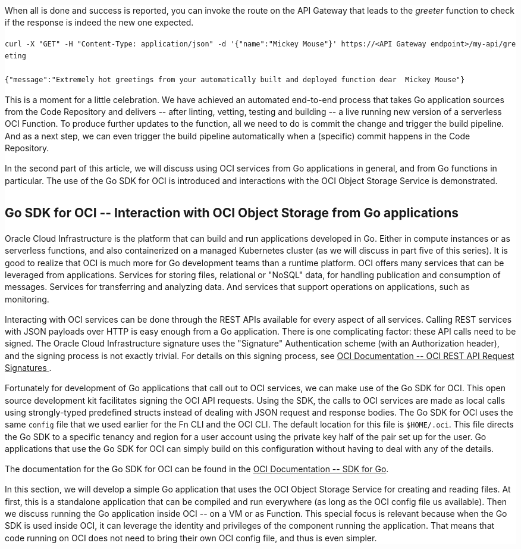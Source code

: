 When all is done and success is reported, you can invoke the route on the API Gateway that leads to the *greeter* function to check if the response is indeed the new one expected.

```console
curl -X "GET" -H "Content-Type: application/json" -d '{"name":"Mickey Mouse"}' https://<API Gateway endpoint>/my-api/greeting

{"message":"Extremely hot greetings from your automatically built and deployed function dear  Mickey Mouse"}
```

This is a moment for a little celebration. We have achieved an automated end-to-end process that takes Go application sources from the Code Repository and delivers -- after linting, vetting, testing and building -- a live running new version of a serverless OCI Function. To produce further updates to the function, all we need to do is commit the change and trigger the build pipeline. And as a next step, we can even trigger the build pipeline automatically when a (specific) commit happens in the Code Repository. 

In the second part of this article, we will discuss using OCI services from Go applications in general, and from Go functions in particular. The use of the Go SDK for OCI is introduced and interactions with the OCI Object Storage Service is demonstrated.

## Go SDK for OCI -- Interaction with OCI Object Storage from Go applications

Oracle Cloud Infrastructure is the platform that can build and run applications developed in Go. Either in compute instances or as serverless functions, and also containerized on a managed Kubernetes cluster (as we will discuss in part five of this series). It is good to realize that OCI is much more for Go development teams than a runtime platform. OCI offers many services that can be leveraged from applications. Services for storing files, relational or "NoSQL" data, for handling publication and consumption of messages. Services for transferring and analyzing data. And services that support operations on applications, such as monitoring.

Interacting with OCI services can be done through the REST APIs available for every aspect of all services. Calling REST services with JSON payloads over HTTP is easy enough from a Go application. There is one complicating factor: these API calls need to be signed. The Oracle Cloud Infrastructure signature uses the "Signature" Authentication scheme (with an Authorization header), and the signing process is not exactly trivial. For details on this signing process, see [OCI Documentation -- OCI REST API Request Signatures ](https://docs.oracle.com/en-us/iaas/Content/API/Concepts/signingrequests.htm#Request_Signatures).

Fortunately for development of Go applications that call out to OCI services, we can make use of the Go SDK for OCI. This open source development kit facilitates signing the OCI API requests. Using the SDK, the calls to OCI services are made as local calls using strongly-typed predefined structs instead of dealing with JSON request and response bodies. The Go SDK for OCI uses the same `config` file that we used earlier for the Fn CLI and the OCI CLI. The default location for this file is `$HOME/.oci`. This file directs the Go SDK to a specific tenancy and region for a user account using the private key half of the pair set up for the user. Go applications that use the Go SDK for OCI can simply build on this configuration without having to deal with any of the details. 

The documentation for the Go SDK for OCI can be found in the [OCI Documentation -- SDK for Go](https://docs.oracle.com/en-us/iaas/Content/API/SDKDocs/gosdk.htm).

In this section, we will develop a simple Go application that uses the OCI Object Storage Service for creating and reading files. At first, this is a standalone application that can be compiled and run everywhere (as long as the OCI config file us available). Then we discuss running the Go application inside OCI -- on a VM or as Function. This special focus is relevant because when the Go SDK is used inside OCI, it can leverage the identity and privileges of the component running the application. That means that code running on OCI does not need to bring their own OCI config file, and thus is even simpler.
